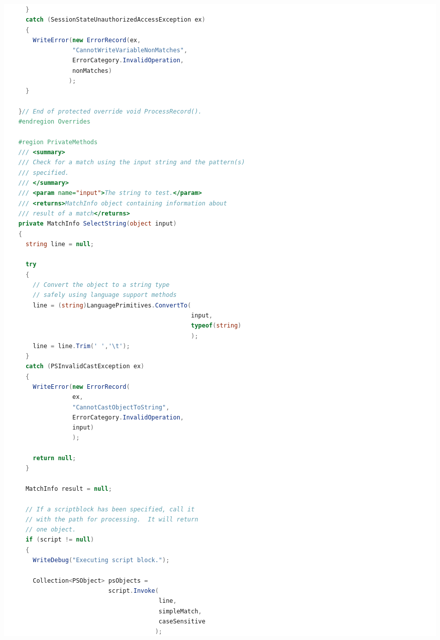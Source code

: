 ```csharp
      }
      catch (SessionStateUnauthorizedAccessException ex)
      {
        WriteError(new ErrorRecord(ex,
                   "CannotWriteVariableNonMatches",
                   ErrorCategory.InvalidOperation,
                   nonMatches)
                  );
      }

    }// End of protected override void ProcessRecord().
    #endregion Overrides

    #region PrivateMethods
    /// <summary>
    /// Check for a match using the input string and the pattern(s)
    /// specified.
    /// </summary>
    /// <param name="input">The string to test.</param>
    /// <returns>MatchInfo object containing information about
    /// result of a match</returns>
    private MatchInfo SelectString(object input)
    {
      string line = null;

      try
      {
        // Convert the object to a string type
        // safely using language support methods
        line = (string)LanguagePrimitives.ConvertTo(
                                                    input,
                                                    typeof(string)
                                                    );
        line = line.Trim(' ','\t');
      }
      catch (PSInvalidCastException ex)
      {
        WriteError(new ErrorRecord(
                   ex,
                   "CannotCastObjectToString",
                   ErrorCategory.InvalidOperation,
                   input)
                   );

        return null;
      }

      MatchInfo result = null;

      // If a scriptblock has been specified, call it
      // with the path for processing.  It will return
      // one object.
      if (script != null)
      {
        WriteDebug("Executing script block.");

        Collection<PSObject> psObjects =
                             script.Invoke(
                                           line,
                                           simpleMatch,
                                           caseSensitive
                                          );

```